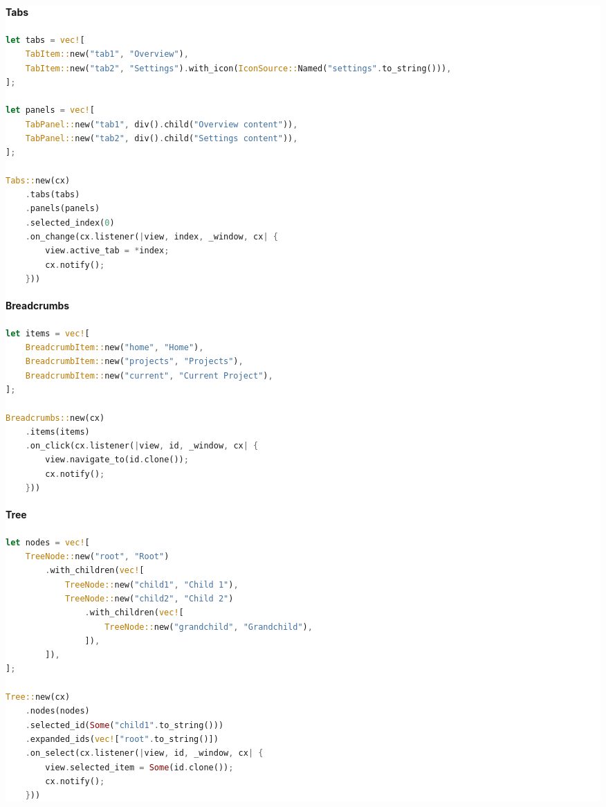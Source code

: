 #### Tabs

```rust
let tabs = vec![
    TabItem::new("tab1", "Overview"),
    TabItem::new("tab2", "Settings").with_icon(IconSource::Named("settings".to_string())),
];

let panels = vec![
    TabPanel::new("tab1", div().child("Overview content")),
    TabPanel::new("tab2", div().child("Settings content")),
];

Tabs::new(cx)
    .tabs(tabs)
    .panels(panels)
    .selected_index(0)
    .on_change(cx.listener(|view, index, _window, cx| {
        view.active_tab = *index;
        cx.notify();
    }))
```

#### Breadcrumbs

```rust
let items = vec![
    BreadcrumbItem::new("home", "Home"),
    BreadcrumbItem::new("projects", "Projects"),
    BreadcrumbItem::new("current", "Current Project"),
];

Breadcrumbs::new(cx)
    .items(items)
    .on_click(cx.listener(|view, id, _window, cx| {
        view.navigate_to(id.clone());
        cx.notify();
    }))
```

#### Tree

```rust
let nodes = vec![
    TreeNode::new("root", "Root")
        .with_children(vec![
            TreeNode::new("child1", "Child 1"),
            TreeNode::new("child2", "Child 2")
                .with_children(vec![
                    TreeNode::new("grandchild", "Grandchild"),
                ]),
        ]),
];

Tree::new(cx)
    .nodes(nodes)
    .selected_id(Some("child1".to_string()))
    .expanded_ids(vec!["root".to_string()])
    .on_select(cx.listener(|view, id, _window, cx| {
        view.selected_item = Some(id.clone());
        cx.notify();
    }))
```
